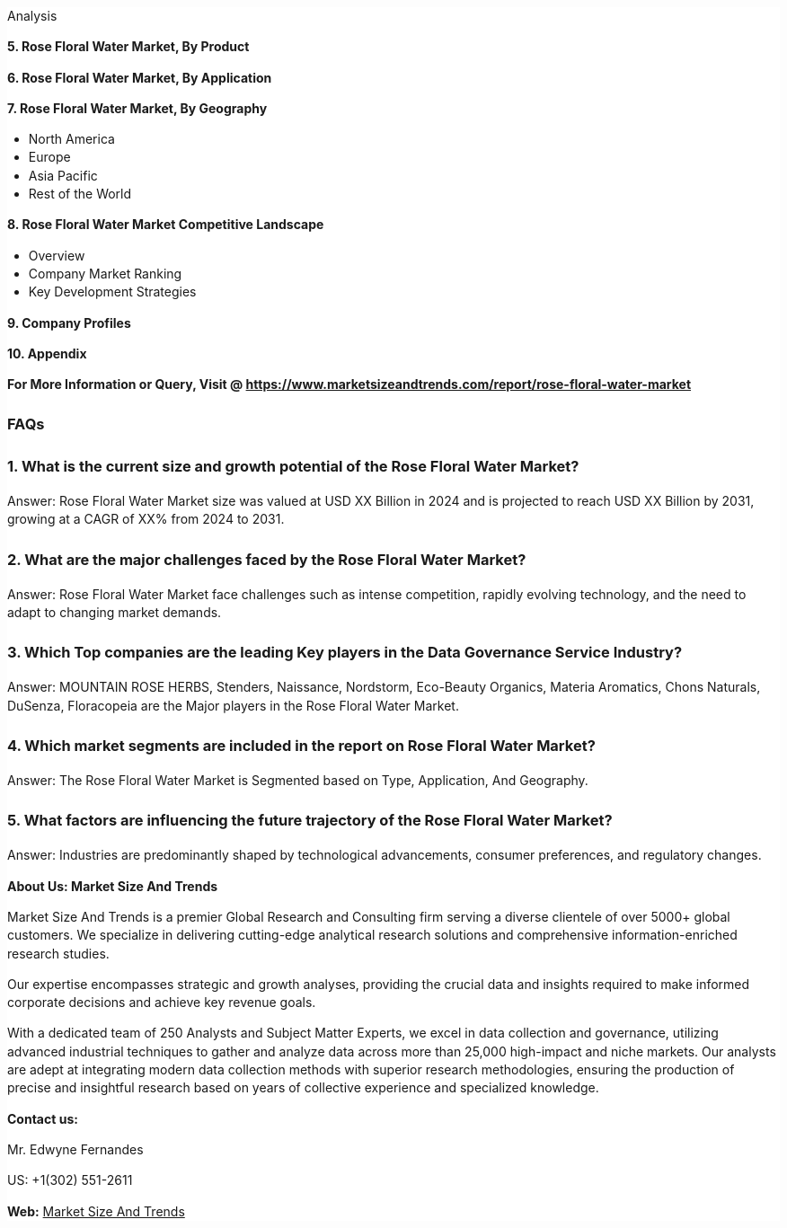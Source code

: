 Analysis</span></li></ul></div><div class="" data-test-id=""><p><strong><span class="">5. Rose Floral Water Market, By Product</span></strong></p></div><div class="" data-test-id=""><p><strong><span class="">6. Rose Floral Water Market, By Application</span></strong></p></div><div class="" data-test-id=""><p><strong><span class="">7. Rose Floral Water Market, By Geography</span></strong></p></div><div class="" data-test-id=""><ul><li><span class="">North America</span></li><li><span class="">Europe</span></li><li><span class="">Asia Pacific</span></li><li><span class="">Rest of the World</span></li></ul></div><div class="" data-test-id=""><p><strong><span class="">8. Rose Floral Water Market Competitive Landscape</span></strong></p></div><div class="" data-test-id=""><ul><li><span class="">Overview</span></li><li><span class="">Company Market Ranking</span></li><li><span class="">Key Development Strategies</span></li></ul></div><div class="" data-test-id=""><p><strong><span class="">9. Company Profiles</span></strong></p></div><div class="" data-test-id=""><p><strong><span class="">10. Appendix</span></strong></p></div><div class="" data-test-id=""><p><strong><span class="">For More Information or Query, Visit @ <a href="https://www.marketsizeandtrends.com/report/rose-floral-water-market" target="_blank">https://www.marketsizeandtrends.com/report/rose-floral-water-market</a></span></strong></p></div><div class="" data-test-id=""><div class="article-main__content" data-test-id="publishing-text-block"><h3><strong><span class="">FAQs</span></strong></h3></div><div class="article-main__content" data-test-id="publishing-text-block"><h3><span class="">1. What is the current size and growth potential of the Rose Floral Water Market?</span></h3></div><div class="article-main__content" data-test-id="publishing-text-block"><p><span class="font-[700]">Answer</span><span class="">: Rose Floral Water Market size was valued at USD XX Billion in 2024 and is projected to reach USD XX Billion by 2031, growing at a CAGR of XX% from 2024 to 2031.</span></p></div><div class="article-main__content" data-test-id="publishing-text-block"><h3><span class="">2. What are the major challenges faced by the Rose Floral Water Market?</span></h3></div><div class="article-main__content" data-test-id="publishing-text-block"><p><span class="font-[700]">Answer</span><span class="">: Rose Floral Water Market face challenges such as intense competition, rapidly evolving technology, and the need to adapt to changing market demands.</span></p></div><div class="article-main__content" data-test-id="publishing-text-block"><h3><span class="">3. Which Top companies are the leading Key players in the Data Governance Service Industry?</span></h3></div><div class="article-main__content" data-test-id="publishing-text-block"><p><span class="font-[700]">Answer</span><span class="">: MOUNTAIN ROSE HERBS, Stenders, Naissance, Nordstorm, Eco-Beauty Organics, Materia Aromatics, Chons Naturals, DuSenza, Floracopeia are the Major players in the Rose Floral Water Market.</span></p></div><div class="article-main__content" data-test-id="publishing-text-block"><h3><span class="">4. Which market segments are included in the report on Rose Floral Water Market?</span></h3></div><div class="article-main__content" data-test-id="publishing-text-block"><p><span class="font-[700]">Answer</span><span class="">: The Rose Floral Water Market is Segmented based on Type, Application, And Geography.</span></p></div><div class="article-main__content" data-test-id="publishing-text-block"><h3><span class="">5. What factors are influencing the future trajectory of the Rose Floral Water Market?</span></h3></div><div class="article-main__content" data-test-id="publishing-text-block"><p><span class="font-[700]">Answer:</span><span class="">&nbsp;Industries are predominantly shaped by technological advancements, consumer preferences, and regulatory changes.</span></p></div><p><strong><span class="">About Us: Market Size And Trends</span></strong></p></div><div class="" data-test-id=""><p><span class="">Market Size And Trends is a premier Global Research and Consulting firm serving a diverse clientele of over 5000+ global customers. We specialize in delivering cutting-edge analytical research solutions and comprehensive information-enriched research studies.</span></p></div><div class="" data-test-id=""><p><span class="">Our expertise encompasses strategic and growth analyses, providing the crucial data and insights required to make informed corporate decisions and achieve key revenue goals.</span></p></div><div class="" data-test-id=""><p><span class="">With a dedicated team of 250 Analysts and Subject Matter Experts, we excel in data collection and governance, utilizing advanced industrial techniques to gather and analyze data across more than 25,000 high-impact and niche markets. Our analysts are adept at integrating modern data collection methods with superior research methodologies, ensuring the production of precise and insightful research based on years of collective experience and specialized knowledge.</span></p></div><div class="" data-test-id=""><p><strong><span class="">Contact us:</span></strong></p></div><div class="" data-test-id=""><p><span class="">Mr. Edwyne Fernandes</span></p></div><div class="" data-test-id=""><p><span class="">US: +1(302) 551-2611<br /></span></p><p><span class=""><strong>Web:</strong> <a href="https://www.marketsizeandtrends.com/" target="_blank">Market Size And Trends</a></span></p></div>
